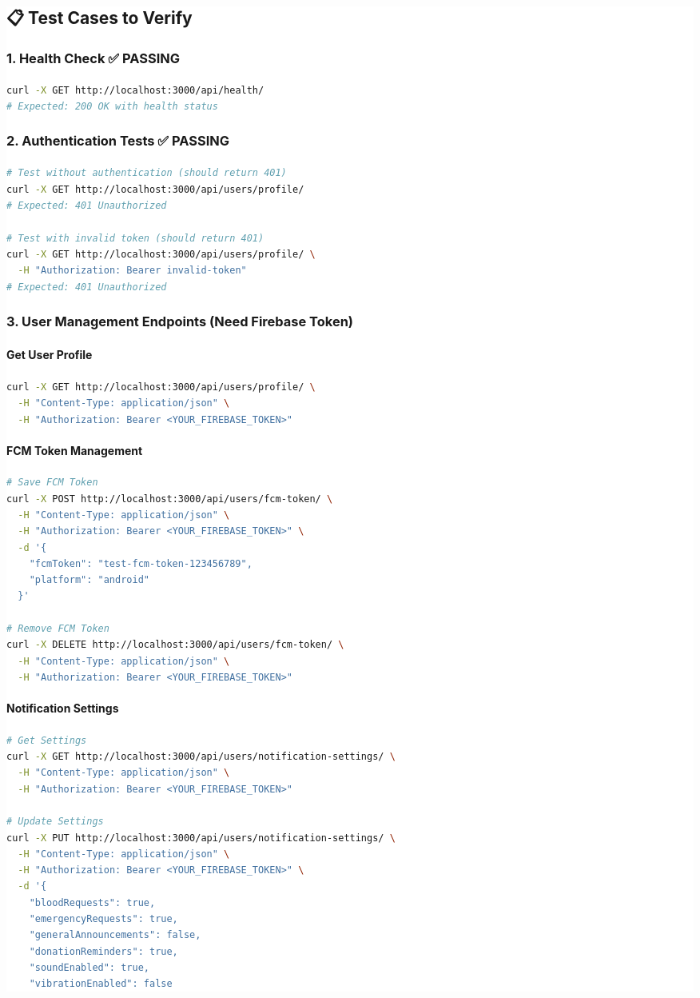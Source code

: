 ## 📋 Test Cases to Verify

### 1. Health Check ✅ PASSING
```bash
curl -X GET http://localhost:3000/api/health/
# Expected: 200 OK with health status
```

### 2. Authentication Tests ✅ PASSING
```bash
# Test without authentication (should return 401)
curl -X GET http://localhost:3000/api/users/profile/
# Expected: 401 Unauthorized

# Test with invalid token (should return 401)
curl -X GET http://localhost:3000/api/users/profile/ \
  -H "Authorization: Bearer invalid-token"
# Expected: 401 Unauthorized
```

### 3. User Management Endpoints (Need Firebase Token)

#### Get User Profile
```bash
curl -X GET http://localhost:3000/api/users/profile/ \
  -H "Content-Type: application/json" \
  -H "Authorization: Bearer <YOUR_FIREBASE_TOKEN>"
```

#### FCM Token Management
```bash
# Save FCM Token
curl -X POST http://localhost:3000/api/users/fcm-token/ \
  -H "Content-Type: application/json" \
  -H "Authorization: Bearer <YOUR_FIREBASE_TOKEN>" \
  -d '{
    "fcmToken": "test-fcm-token-123456789",
    "platform": "android"
  }'

# Remove FCM Token
curl -X DELETE http://localhost:3000/api/users/fcm-token/ \
  -H "Content-Type: application/json" \
  -H "Authorization: Bearer <YOUR_FIREBASE_TOKEN>"
```

#### Notification Settings
```bash
# Get Settings
curl -X GET http://localhost:3000/api/users/notification-settings/ \
  -H "Content-Type: application/json" \
  -H "Authorization: Bearer <YOUR_FIREBASE_TOKEN>"

# Update Settings
curl -X PUT http://localhost:3000/api/users/notification-settings/ \
  -H "Content-Type: application/json" \
  -H "Authorization: Bearer <YOUR_FIREBASE_TOKEN>" \
  -d '{
    "bloodRequests": true,
    "emergencyRequests": true,
    "generalAnnouncements": false,
    "donationReminders": true,
    "soundEnabled": true,
    "vibrationEnabled": false
```